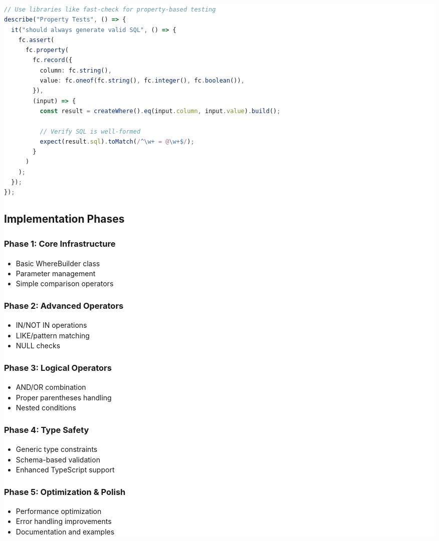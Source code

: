 ```typescript
// Use libraries like fast-check for property-based testing
describe("Property Tests", () => {
  it("should always generate valid SQL", () => {
    fc.assert(
      fc.property(
        fc.record({
          column: fc.string(),
          value: fc.oneof(fc.string(), fc.integer(), fc.boolean()),
        }),
        (input) => {
          const result = createWhere().eq(input.column, input.value).build();

          // Verify SQL is well-formed
          expect(result.sql).toMatch(/^\w+ = @\w+$/);
        }
      )
    );
  });
});
```

## Implementation Phases

### Phase 1: Core Infrastructure

- Basic WhereBuilder class
- Parameter management
- Simple comparison operators

### Phase 2: Advanced Operators

- IN/NOT IN operations
- LIKE/pattern matching
- NULL checks

### Phase 3: Logical Operators

- AND/OR combination
- Proper parentheses handling
- Nested conditions

### Phase 4: Type Safety

- Generic type constraints
- Schema-based validation
- Enhanced TypeScript support

### Phase 5: Optimization & Polish

- Performance optimization
- Error handling improvements
- Documentation and examples
